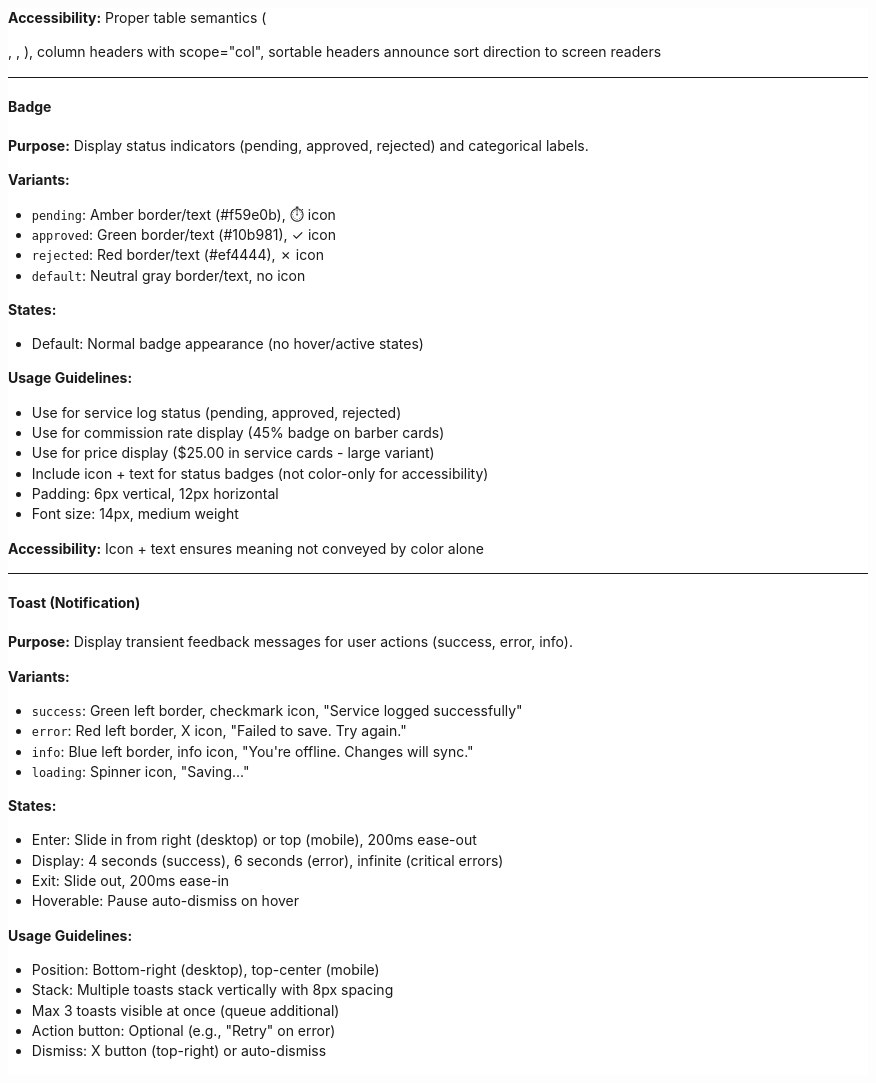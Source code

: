 **Accessibility:** Proper table semantics (<table>, <thead>, <tbody>), column headers with scope="col", sortable headers announce sort direction to screen readers

---

#### Badge

**Purpose:** Display status indicators (pending, approved, rejected) and categorical labels.

**Variants:**

- `pending`: Amber border/text (#f59e0b), ⏱️ icon
- `approved`: Green border/text (#10b981), ✓ icon
- `rejected`: Red border/text (#ef4444), ✗ icon
- `default`: Neutral gray border/text, no icon

**States:**

- Default: Normal badge appearance (no hover/active states)

**Usage Guidelines:**

- Use for service log status (pending, approved, rejected)
- Use for commission rate display (45% badge on barber cards)
- Use for price display ($25.00 in service cards - large variant)
- Include icon + text for status badges (not color-only for accessibility)
- Padding: 6px vertical, 12px horizontal
- Font size: 14px, medium weight

**Accessibility:** Icon + text ensures meaning not conveyed by color alone

---

#### Toast (Notification)

**Purpose:** Display transient feedback messages for user actions (success, error, info).

**Variants:**

- `success`: Green left border, checkmark icon, "Service logged successfully"
- `error`: Red left border, X icon, "Failed to save. Try again."
- `info`: Blue left border, info icon, "You're offline. Changes will sync."
- `loading`: Spinner icon, "Saving..."

**States:**

- Enter: Slide in from right (desktop) or top (mobile), 200ms ease-out
- Display: 4 seconds (success), 6 seconds (error), infinite (critical errors)
- Exit: Slide out, 200ms ease-in
- Hoverable: Pause auto-dismiss on hover

**Usage Guidelines:**

- Position: Bottom-right (desktop), top-center (mobile)
- Stack: Multiple toasts stack vertically with 8px spacing
- Max 3 toasts visible at once (queue additional)
- Action button: Optional (e.g., "Retry" on error)
- Dismiss: X button (top-right) or auto-dismiss
